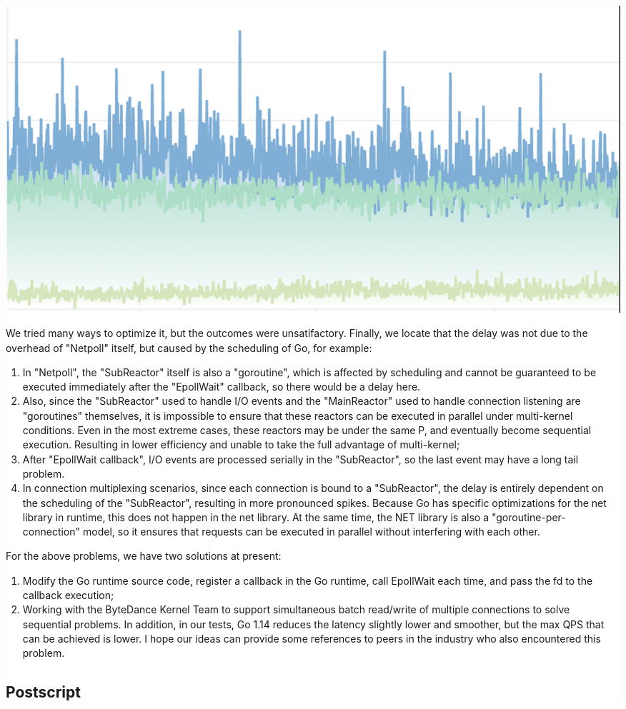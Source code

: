 ![image](/img/blog/bytedance_gonet_practice_img/delay.png)  <br/>  

We tried many ways to optimize it, but the outcomes were unsatifactory. Finally, we locate that the delay was not due to the overhead of "Netpoll" itself, but caused by the scheduling of Go, for example:
1. In "Netpoll", the "SubReactor" itself is also a "goroutine", which is affected by scheduling and cannot be guaranteed to be executed immediately after the "EpollWait" callback, so there would be a delay here.
2. Also, since the "SubReactor" used to handle I/O events and the "MainReactor" used to handle connection listening are "goroutines" themselves, it is impossible to ensure that these reactors can be executed in parallel under multi-kernel conditions. Even in the most extreme cases, these reactors may be under the same P, and eventually become sequential execution. Resulting in lower efficiency and unable to take the full advantage of multi-kernel;
3. After "EpollWait callback", I/O events are processed serially in the "SubReactor", so the last event may have a long tail problem.
4. In connection multiplexing scenarios, since each connection is bound to a "SubReactor", the delay is entirely dependent on the scheduling of the "SubReactor", resulting in more pronounced spikes. Because Go has specific optimizations for the net library in runtime, this does not happen in the net library. At the same time, the NET library is also a "goroutine-per-connection" model, so it ensures that requests can be executed in parallel without interfering with each other.

For the above problems, we have two solutions at present:
1. Modify the Go runtime source code, register a callback in the Go runtime, call EpollWait each time, and pass the fd to the callback execution;
2. Working with the ByteDance Kernel Team to support simultaneous batch read/write of multiple connections to solve sequential problems. In addition, in our tests, Go 1.14 reduces the latency slightly lower and smoother, but the max QPS that can be achieved is lower. I hope our ideas can provide some references to peers in the industry who also encountered this problem.

## Postscript
